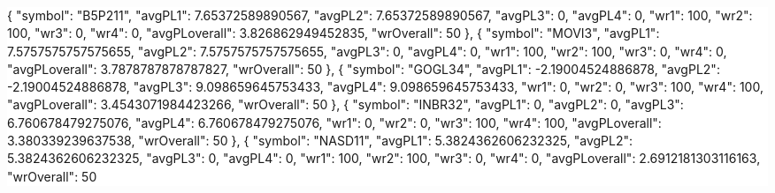   {
    "symbol": "B5P211",
    "avgPL1": 7.65372589890567,
    "avgPL2": 7.65372589890567,
    "avgPL3": 0,
    "avgPL4": 0,
    "wr1": 100,
    "wr2": 100,
    "wr3": 0,
    "wr4": 0,
    "avgPLoverall": 3.826862949452835,
    "wrOverall": 50
  },
  {
    "symbol": "MOVI3",
    "avgPL1": 7.5757575757575655,
    "avgPL2": 7.5757575757575655,
    "avgPL3": 0,
    "avgPL4": 0,
    "wr1": 100,
    "wr2": 100,
    "wr3": 0,
    "wr4": 0,
    "avgPLoverall": 3.7878787878787827,
    "wrOverall": 50
  },
  {
    "symbol": "GOGL34",
    "avgPL1": -2.19004524886878,
    "avgPL2": -2.19004524886878,
    "avgPL3": 9.098659645753433,
    "avgPL4": 9.098659645753433,
    "wr1": 0,
    "wr2": 0,
    "wr3": 100,
    "wr4": 100,
    "avgPLoverall": 3.4543071984423266,
    "wrOverall": 50
  },
  {
    "symbol": "INBR32",
    "avgPL1": 0,
    "avgPL2": 0,
    "avgPL3": 6.760678479275076,
    "avgPL4": 6.760678479275076,
    "wr1": 0,
    "wr2": 0,
    "wr3": 100,
    "wr4": 100,
    "avgPLoverall": 3.380339239637538,
    "wrOverall": 50
  },
  {
    "symbol": "NASD11",
    "avgPL1": 5.3824362606232325,
    "avgPL2": 5.3824362606232325,
    "avgPL3": 0,
    "avgPL4": 0,
    "wr1": 100,
    "wr2": 100,
    "wr3": 0,
    "wr4": 0,
    "avgPLoverall": 2.6912181303116163,
    "wrOverall": 50